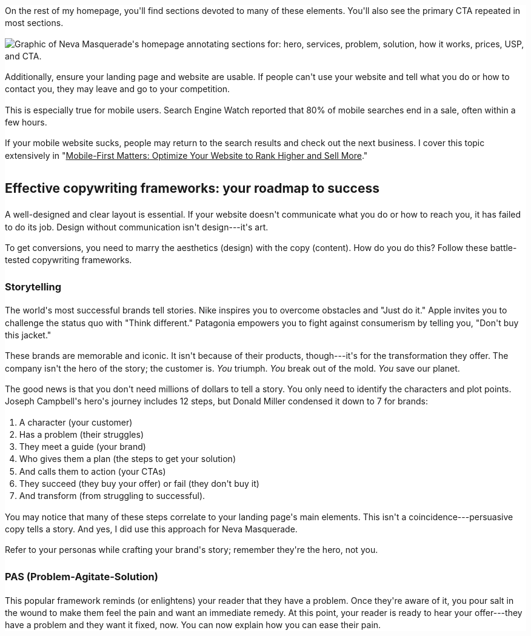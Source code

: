 On the rest of my homepage, you'll find sections devoted to many of these elements. You'll also see the primary CTA repeated in most sections.

![Graphic of Neva Masquerade's homepage annotating sections for: hero, services, problem, solution, how it works, prices, USP, and CTA.](/assets/images/blog/annotated-index-sections.webp "Neva Masquerade's homepage with each section identified. Can you spot which sections include more than one element?")

Additionally, ensure your landing page and website are usable. If people can't use your website and tell what you do or how to contact you, they may leave and go to your competition.

This is especially true for mobile users. Search Engine Watch reported that 80% of mobile searches end in a sale, often within a few hours.

If your mobile website sucks, people may return to the search results and check out the next business. I cover this topic extensively in "[Mobile-First Matters: Optimize Your Website to Rank Higher and Sell More](https://nevamasquerade.design/blog/mobile-first-matters/)."

<a id="copywriting-frameworks"></a>

## Effective copywriting frameworks: your roadmap to success

A well-designed and clear layout is essential. If your website doesn't communicate what you do or how to reach you, it has failed to do its job. Design without communication isn't design---it's art.

To get conversions, you need to marry the aesthetics (design) with the copy (content). How do you do this? Follow these battle-tested copywriting frameworks.

### Storytelling

The world's most successful brands tell stories. Nike inspires you to overcome obstacles and "Just do it." Apple invites you to challenge the status quo with "Think different." Patagonia empowers you to fight against consumerism by telling you, "Don't buy this jacket."

These brands are memorable and iconic. It isn't because of their products, though---it's for the transformation they offer. The company isn't the hero of the story; the customer is. *You* triumph. *You* break out of the mold. *You* save our planet.

The good news is that you don't need millions of dollars to tell a story. You only need to identify the characters and plot points. Joseph Campbell's hero's journey includes 12 steps, but Donald Miller condensed it down to 7 for brands:

1. A character (your customer)
2. Has a problem (their struggles)
3. They meet a guide (your brand)
4. Who gives them a plan (the steps to get your solution)
5. And calls them to action (your CTAs)
6. They succeed (they buy your offer) or fail (they don't buy it)
7. And transform (from struggling to successful).

You may notice that many of these steps correlate to your landing page's main elements. This isn't a coincidence---persuasive copy tells a story. And yes, I did use this approach for Neva Masquerade.

Refer to your personas while crafting your brand's story; remember they're the hero, not you.

### PAS (Problem-Agitate-Solution)

This popular framework reminds (or enlightens) your reader that they have a problem. Once they're aware of it, you pour salt in the wound to make them feel the pain and want an immediate remedy. At this point, your reader is ready to hear your offer---they have a problem and they want it fixed, now. You can now explain how you can ease their pain.
